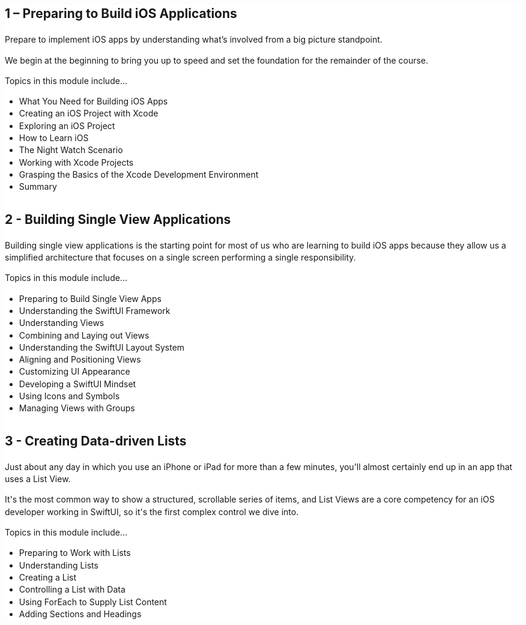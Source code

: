 ## 1 – Preparing to Build iOS Applications

Prepare to implement iOS apps by understanding what’s involved from a big picture standpoint.

We begin at the beginning to bring you up to speed and set the foundation for the remainder of the course.

Topics in this module include...

* What You Need for Building iOS Apps
* Creating an iOS Project with Xcode
* Exploring an iOS Project
* How to Learn iOS
* The Night Watch Scenario
* Working with Xcode Projects
* Grasping the Basics of the Xcode Development Environment
* Summary

## 2 - Building Single View Applications

Building single view applications is the starting point for most of us who are learning to build iOS apps because they allow us a simplified architecture that focuses on a single screen performing a single responsibility.
  
Topics in this module include...

* Preparing to Build Single View Apps
* Understanding the SwiftUI Framework
* Understanding Views
* Combining and Laying out Views
* Understanding the SwiftUI Layout System
* Aligning and Positioning Views
* Customizing UI Appearance
* Developing a SwiftUI Mindset
* Using Icons and Symbols
* Managing Views with Groups

## 3 - Creating Data-driven Lists

Just about any day in which you use an iPhone or iPad for more than a few minutes, you'll almost certainly end up in an app that uses a List View.

It's the most common way to show a structured, scrollable series of items, and List Views are a core competency for an iOS developer working in SwiftUI, so it's the first complex control we dive into.

Topics in this module include...

* Preparing to Work with Lists
* Understanding Lists
* Creating a List
* Controlling a List with Data
* Using ForEach to Supply List Content
* Adding Sections and Headings

